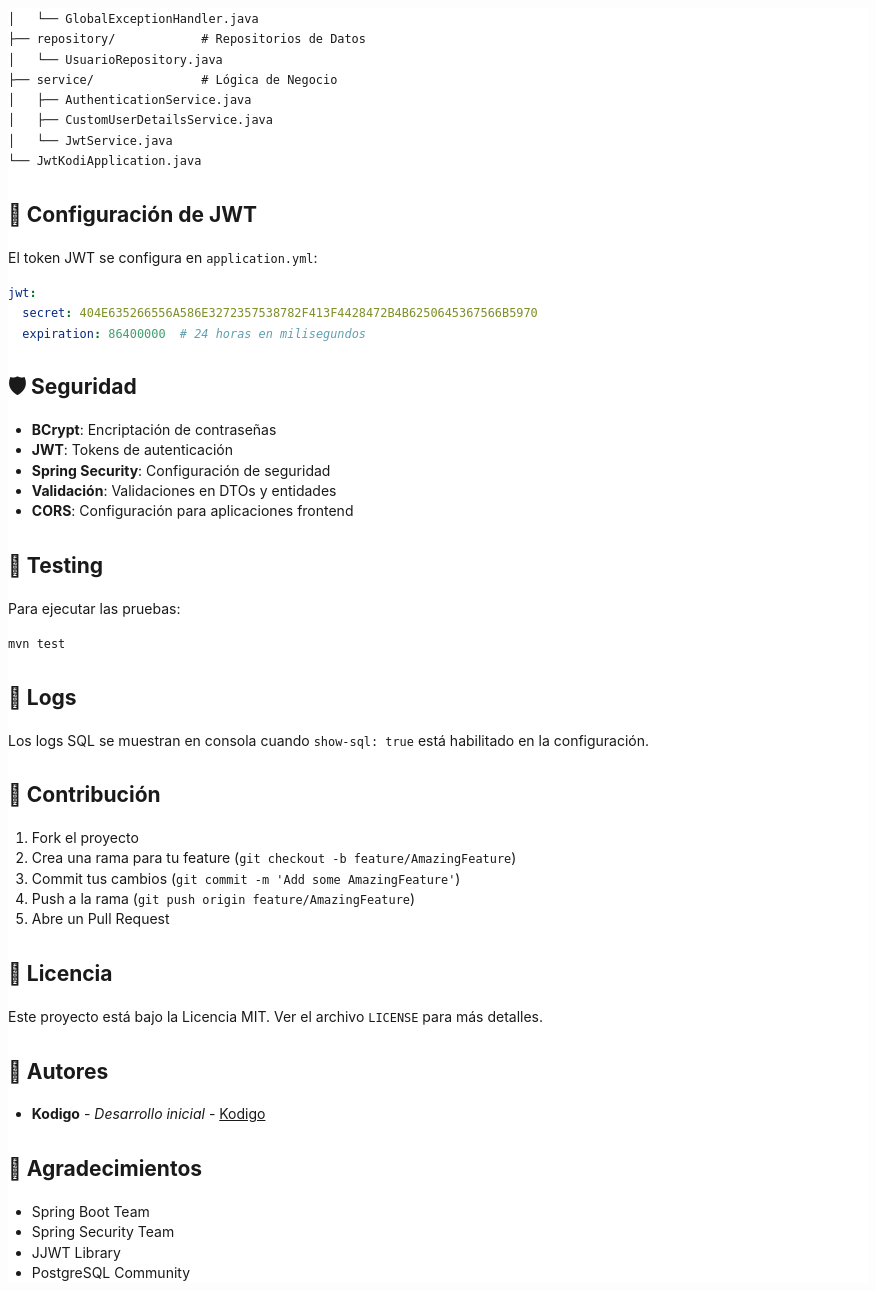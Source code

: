 ```
│   └── GlobalExceptionHandler.java
├── repository/            # Repositorios de Datos
│   └── UsuarioRepository.java
├── service/               # Lógica de Negocio
│   ├── AuthenticationService.java
│   ├── CustomUserDetailsService.java
│   └── JwtService.java
└── JwtKodiApplication.java
```

## 🔧 Configuración de JWT

El token JWT se configura en `application.yml`:

```yaml
jwt:
  secret: 404E635266556A586E3272357538782F413F4428472B4B6250645367566B5970
  expiration: 86400000  # 24 horas en milisegundos
```

## 🛡️ Seguridad

- **BCrypt**: Encriptación de contraseñas
- **JWT**: Tokens de autenticación
- **Spring Security**: Configuración de seguridad
- **Validación**: Validaciones en DTOs y entidades
- **CORS**: Configuración para aplicaciones frontend

## 🧪 Testing

Para ejecutar las pruebas:

```bash
mvn test
```

## 📝 Logs

Los logs SQL se muestran en consola cuando `show-sql: true` está habilitado en la configuración.

## 🤝 Contribución

1. Fork el proyecto
2. Crea una rama para tu feature (`git checkout -b feature/AmazingFeature`)
3. Commit tus cambios (`git commit -m 'Add some AmazingFeature'`)
4. Push a la rama (`git push origin feature/AmazingFeature`)
5. Abre un Pull Request

## 📄 Licencia

Este proyecto está bajo la Licencia MIT. Ver el archivo `LICENSE` para más detalles.

## 👥 Autores

- **Kodigo** - *Desarrollo inicial* - [Kodigo](https://kodigo.org)

## 🙏 Agradecimientos

- Spring Boot Team
- Spring Security Team
- JJWT Library
- PostgreSQL Community
